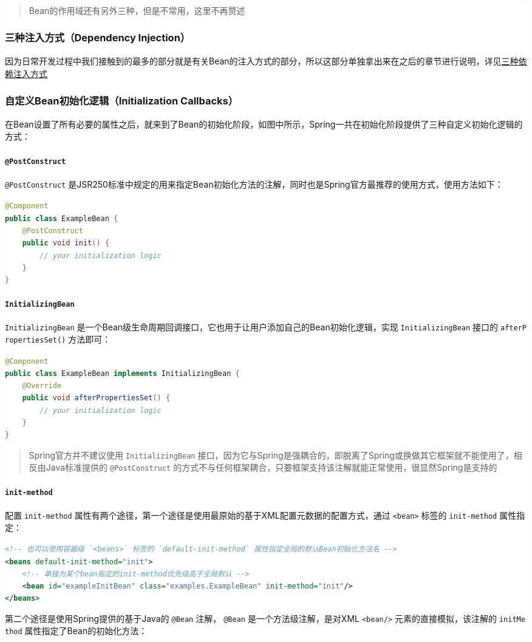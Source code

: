 > Bean的作用域还有另外三种，但是不常用，这里不再赘述

### 三种注入方式（Dependency Injection）

因为日常开发过程中我们接触到的最多的部分就是有关Bean的注入方式的部分，所以这部分单独拿出来在之后的章节进行说明，详见[三种依赖注入方式](#3WaysOfInjection)

### 自定义Bean初始化逻辑（Initialization Callbacks）

在Bean设置了所有必要的属性之后，就来到了Bean的初始化阶段，如图中所示，Spring一共在初始化阶段提供了三种自定义初始化逻辑的方式：

#### `@PostConstruct`

`@PostConstruct` 是JSR250标准中规定的用来指定Bean初始化方法的注解，同时也是Spring官方最推荐的使用方式，使用方法如下：

```java
@Component
public class ExampleBean {
    @PostConstruct
    public void init() {
        // your initialization logic
    }
}
```

#### `InitializingBean`

`InitializingBean` 是一个Bean级生命周期回调接口，它也用于让用户添加自己的Bean初始化逻辑，实现 `InitializingBean` 接口的 `afterPropertiesSet()` 方法即可：

```java
@Component
public class ExampleBean implements InitializingBean {
    @Override
    public void afterPropertiesSet() {
        // your initialization logic
    }
}
```

> Spring官方并不建议使用 `InitializingBean` 接口，因为它与Spring是强耦合的，即脱离了Spring或换做其它框架就不能使用了，相反由Java标准提供的 `@PostConstruct` 的方式不与任何框架耦合，只要框架支持该注解就能正常使用，很显然Spring是支持的

#### `init-method`

配置 `init-method` 属性有两个途径，第一个途径是使用最原始的基于XML配置元数据的配置方式，通过 `<bean>` 标签的 `init-method` 属性指定：

```xml
<!-- 也可以使用容器级 `<beans>` 标签的 `default-init-method` 属性指定全局的默认Bean初始化方法名 -->
<beans default-init-method="init">
    <!-- 单独为某个bean指定的init-method优先级高于全局默认 -->
    <bean id="exampleInitBean" class="examples.ExampleBean" init-method="init"/>
</beans>
```

第二个途径是使用Spring提供的基于Java的 `@Bean` 注解， `@Bean` 是一个方法级注解，是对XML `<bean/>` 元素的直接模拟，该注解的 `initMethod` 属性指定了Bean的初始化方法：
